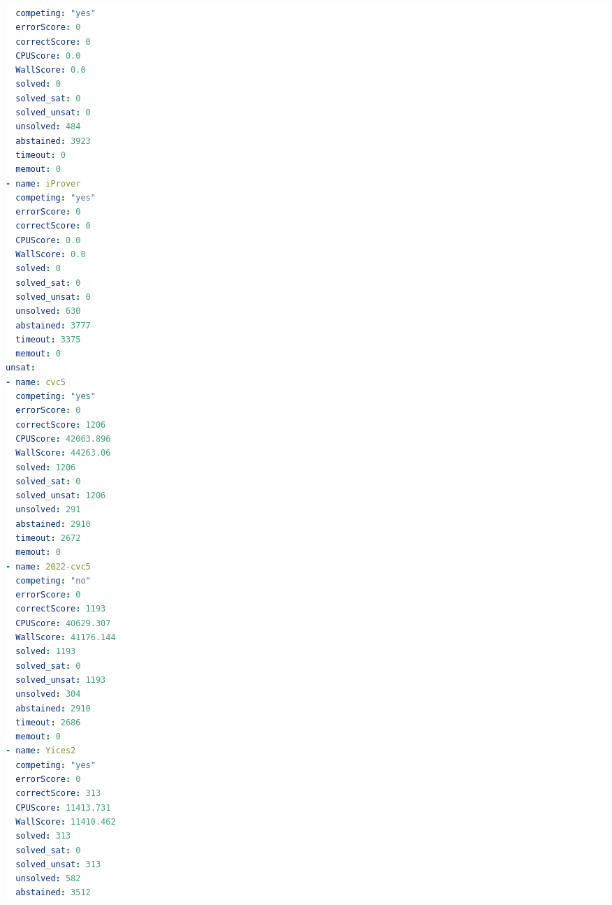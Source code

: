 ```yaml
  competing: "yes"
  errorScore: 0
  correctScore: 0
  CPUScore: 0.0
  WallScore: 0.0
  solved: 0
  solved_sat: 0
  solved_unsat: 0
  unsolved: 484
  abstained: 3923
  timeout: 0
  memout: 0
- name: iProver
  competing: "yes"
  errorScore: 0
  correctScore: 0
  CPUScore: 0.0
  WallScore: 0.0
  solved: 0
  solved_sat: 0
  solved_unsat: 0
  unsolved: 630
  abstained: 3777
  timeout: 3375
  memout: 0
unsat:
- name: cvc5
  competing: "yes"
  errorScore: 0
  correctScore: 1206
  CPUScore: 42063.896
  WallScore: 44263.06
  solved: 1206
  solved_sat: 0
  solved_unsat: 1206
  unsolved: 291
  abstained: 2910
  timeout: 2672
  memout: 0
- name: 2022-cvc5
  competing: "no"
  errorScore: 0
  correctScore: 1193
  CPUScore: 40629.307
  WallScore: 41176.144
  solved: 1193
  solved_sat: 0
  solved_unsat: 1193
  unsolved: 304
  abstained: 2910
  timeout: 2686
  memout: 0
- name: Yices2
  competing: "yes"
  errorScore: 0
  correctScore: 313
  CPUScore: 11413.731
  WallScore: 11410.462
  solved: 313
  solved_sat: 0
  solved_unsat: 313
  unsolved: 582
  abstained: 3512
```